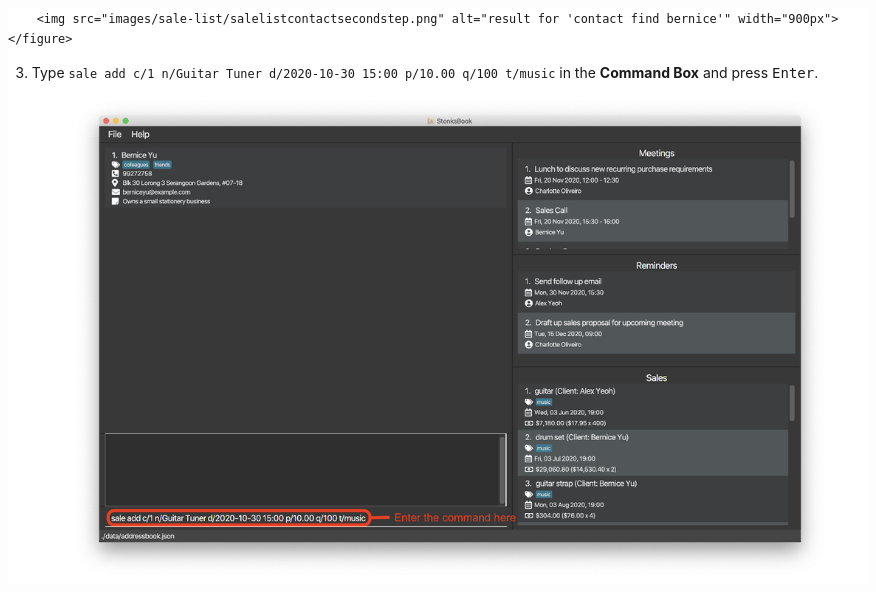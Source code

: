         <img src="images/sale-list/salelistcontactsecondstep.png" alt="result for 'contact find bernice'" width="900px">
    </figure>

3. Type `sale add c/1 n/Guitar Tuner d/2020-10-30 15:00 p/10.00 q/100 t/music` in the **Command Box** and press <kbd>Enter</kbd>.

    <figure>
        <img src="images/sale-add/saleaddthirdstep.png" alt="enter 'sale add c/1 n/Guitar Tuner d/2020-10-30 15:00 p/10.00 q/100 t/music'" width="900px"> 
    </figure>